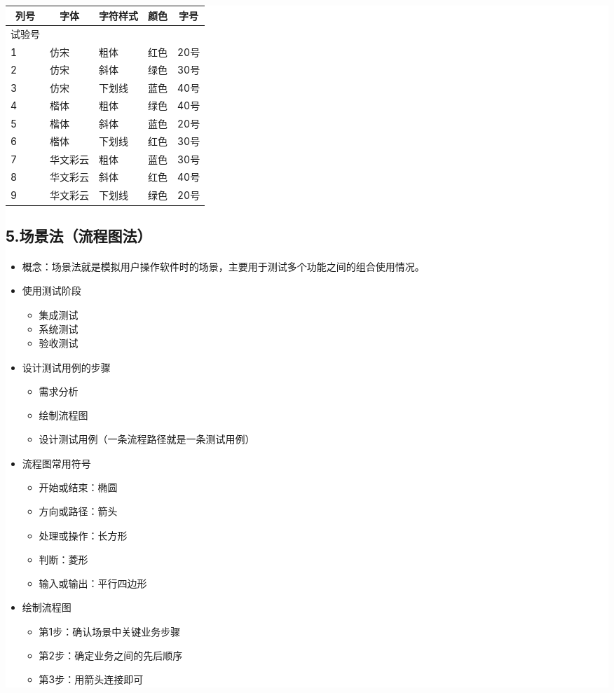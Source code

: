 | 列号   | 字体     | 字符样式 | 颜色 | 字号 |
| ------ | -------- | -------- | ---- | ---- |
| 试验号 |          |          |      |      |
| 1      | 仿宋     | 粗体     | 红色 | 20号 |
| 2      | 仿宋     | 斜体     | 绿色 | 30号 |
| 3      | 仿宋     | 下划线   | 蓝色 | 40号 |
| 4      | 楷体     | 粗体     | 绿色 | 40号 |
| 5      | 楷体     | 斜体     | 蓝色 | 20号 |
| 6      | 楷体     | 下划线   | 红色 | 30号 |
| 7      | 华文彩云 | 粗体     | 蓝色 | 30号 |
| 8      | 华文彩云 | 斜体     | 红色 | 40号 |
| 9      | 华文彩云 | 下划线   | 绿色 | 20号 |



## 5.场景法（流程图法）

- 概念：场景法就是模拟用户操作软件时的场景，主要用于测试多个功能之间的组合使用情况。

- 使用测试阶段

  - 集成测试
  - 系统测试
  - 验收测试

- 设计测试用例的步骤

  - 需求分析

  - 绘制流程图

  - 设计测试用例（一条流程路径就是一条测试用例）

- 流程图常用符号

  - 开始或结束：椭圆

  - 方向或路径：箭头

  - 处理或操作：长方形

  - 判断：菱形

  - 输入或输出：平行四边形

- 绘制流程图

  - 第1步：确认场景中关键业务步骤

  - 第2步：确定业务之间的先后顺序

  - 第3步：用箭头连接即可
